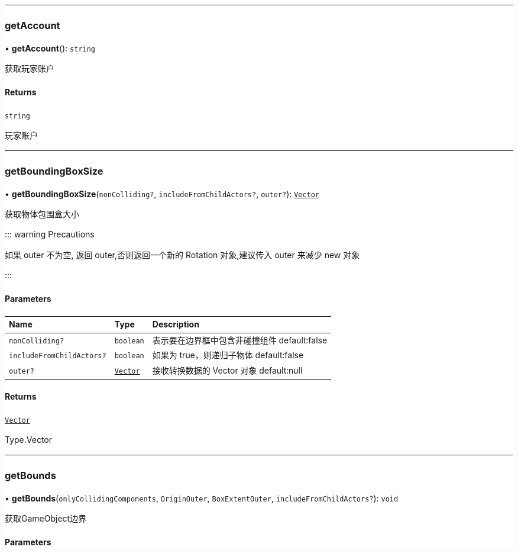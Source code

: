 

___

### getAccount <Score text="getAccount" /> 

• **getAccount**(): `string` <Badge type="tip" text="other" />

获取玩家账户


#### Returns

`string`

玩家账户

___

### getBoundingBoxSize <Score text="getBoundingBoxSize" /> 

• **getBoundingBoxSize**(`nonColliding?`, `includeFromChildActors?`, `outer?`): [`Vector`](Type.Vector.md) <Badge type="tip" text="other" />

获取物体包围盒大小


::: warning Precautions

如果 outer 不为空, 返回 outer,否则返回一个新的 Rotation 对象,建议传入 outer 来减少 new 对象

:::

#### Parameters

| Name | Type | Description |
| :------ | :------ | :------ |
| `nonColliding?` | `boolean` | 表示要在边界框中包含非碰撞组件 default:false |
| `includeFromChildActors?` | `boolean` | 如果为 true，则递归子物体 default:false |
| `outer?` | [`Vector`](Type.Vector.md) | 接收转换数据的 Vector 对象 default:null |

#### Returns

[`Vector`](Type.Vector.md)

Type.Vector

___

### getBounds <Score text="getBounds" /> 

• **getBounds**(`onlyCollidingComponents`, `OriginOuter`, `BoxExtentOuter`, `includeFromChildActors?`): `void` <Badge type="tip" text="other" />

获取GameObject边界


#### Parameters
